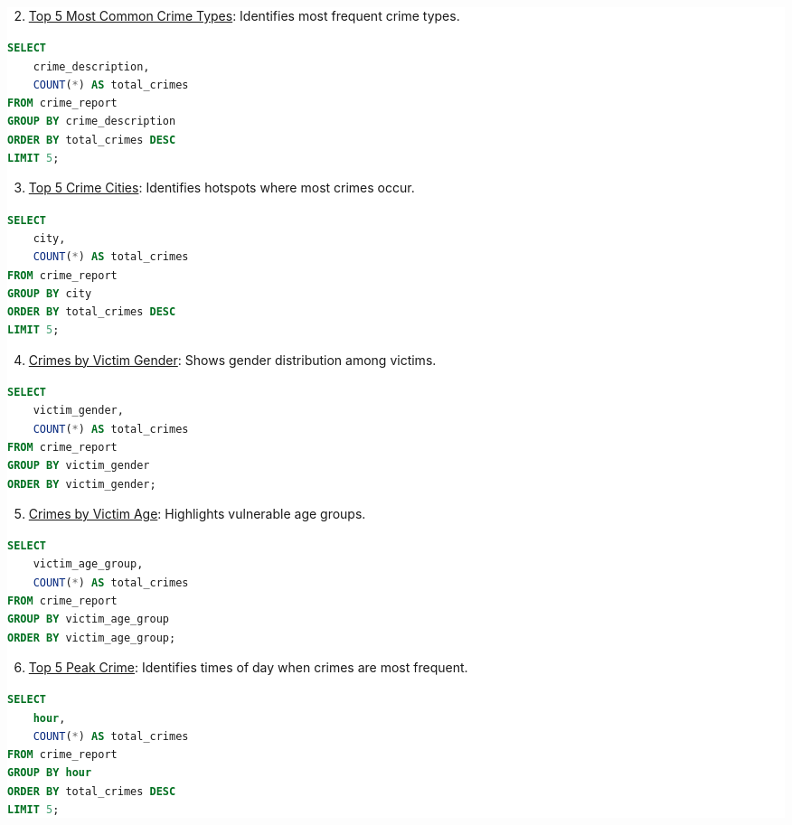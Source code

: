 2. <ins>Top 5 Most Common Crime Types</ins>: Identifies most frequent crime types.

```SQL
SELECT 
    crime_description, 
    COUNT(*) AS total_crimes
FROM crime_report
GROUP BY crime_description
ORDER BY total_crimes DESC
LIMIT 5;
```

3. <ins>Top 5 Crime Cities</ins>: Identifies hotspots where most crimes occur.

```SQL
SELECT 
    city, 
    COUNT(*) AS total_crimes
FROM crime_report
GROUP BY city
ORDER BY total_crimes DESC
LIMIT 5;
```

4. <ins>Crimes by Victim Gender</ins>: Shows gender distribution among victims.

```SQL
SELECT 
    victim_gender,
    COUNT(*) AS total_crimes
FROM crime_report
GROUP BY victim_gender
ORDER BY victim_gender;
```

5. <ins>Crimes by Victim Age</ins>: Highlights vulnerable age groups.

```SQL
SELECT 
    victim_age_group, 
    COUNT(*) AS total_crimes
FROM crime_report
GROUP BY victim_age_group
ORDER BY victim_age_group;
```

6. <ins>Top 5 Peak Crime</ins>: Identifies times of day when crimes are most frequent.

```SQL
SELECT 
    hour, 
    COUNT(*) AS total_crimes
FROM crime_report
GROUP BY hour
ORDER BY total_crimes DESC
LIMIT 5;
```
